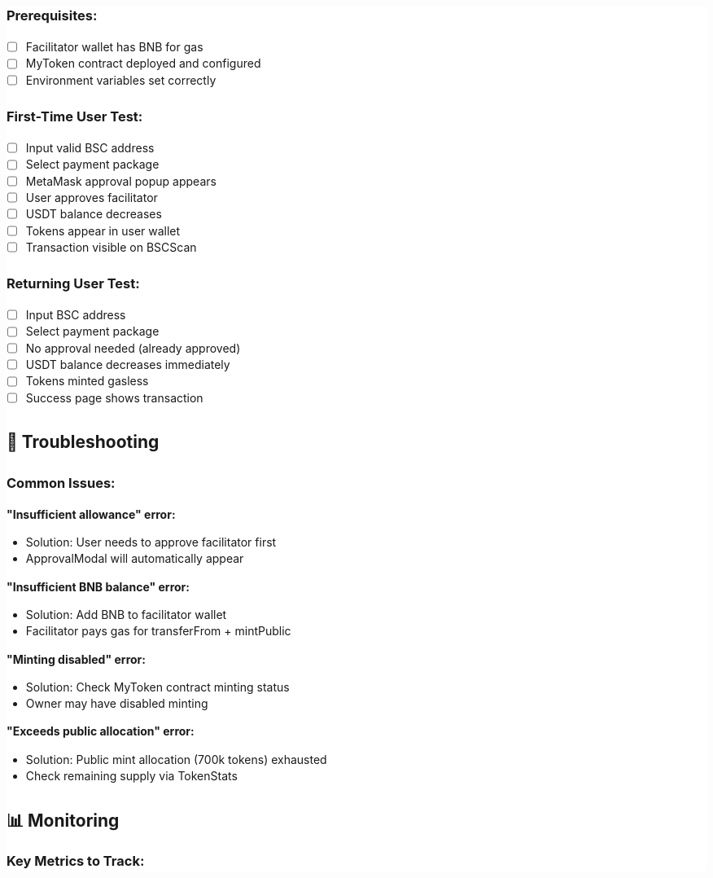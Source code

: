 ### Prerequisites:

- [ ] Facilitator wallet has BNB for gas
- [ ] MyToken contract deployed and configured
- [ ] Environment variables set correctly

### First-Time User Test:

- [ ] Input valid BSC address
- [ ] Select payment package
- [ ] MetaMask approval popup appears
- [ ] User approves facilitator
- [ ] USDT balance decreases
- [ ] Tokens appear in user wallet
- [ ] Transaction visible on BSCScan

### Returning User Test:

- [ ] Input BSC address
- [ ] Select payment package
- [ ] No approval needed (already approved)
- [ ] USDT balance decreases immediately
- [ ] Tokens minted gasless
- [ ] Success page shows transaction

## 🐛 Troubleshooting

### Common Issues:

**"Insufficient allowance" error:**

- Solution: User needs to approve facilitator first
- ApprovalModal will automatically appear

**"Insufficient BNB balance" error:**

- Solution: Add BNB to facilitator wallet
- Facilitator pays gas for transferFrom + mintPublic

**"Minting disabled" error:**

- Solution: Check MyToken contract minting status
- Owner may have disabled minting

**"Exceeds public allocation" error:**

- Solution: Public mint allocation (700k tokens) exhausted
- Check remaining supply via TokenStats

## 📊 Monitoring

### Key Metrics to Track:
